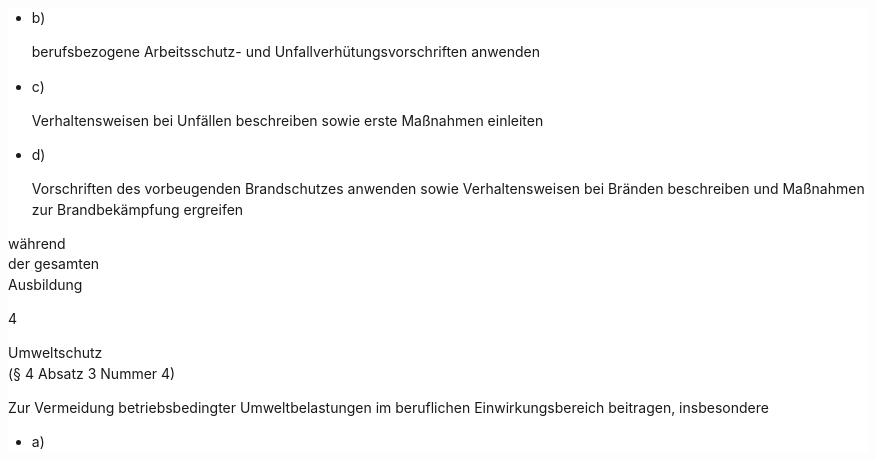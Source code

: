   - b)
    
    <div style="">
    
    berufsbezogene Arbeitsschutz- und Unfallverhütungsvorschriften
    anwenden
    
    </div>

  - c)
    
    <div style="">
    
    Verhaltensweisen bei Unfällen beschreiben sowie erste Maßnahmen
    einleiten
    
    </div>

  - d)
    
    <div style="">
    
    Vorschriften des vorbeugenden Brandschutzes anwenden sowie
    Verhaltensweisen bei Bränden beschreiben und Maßnahmen zur
    Brandbekämpfung ergreifen
    
    </div>

</td>

<td style rowspan="2" colspan="2" align="left" valign="top" charoff="50">

während  
der gesamten  
Ausbildung

</td>

</tr>

<tr>

<td style="border-right: 0.5pt solid ; " align="center" valign="top" charoff="50">

4

</td>

<td style="border-right: 0.5pt solid ; " align="left" valign="top" charoff="50">

Umweltschutz  
(§ 4 Absatz 3 Nummer 4)

</td>

<td style="border-right: 0.5pt solid ; " align="justify" valign="top" charoff="50">

Zur Vermeidung betriebsbedingter Umweltbelastungen im beruflichen
Einwirkungsbereich beitragen, insbesondere

  - a)
    
    <div style="">
    